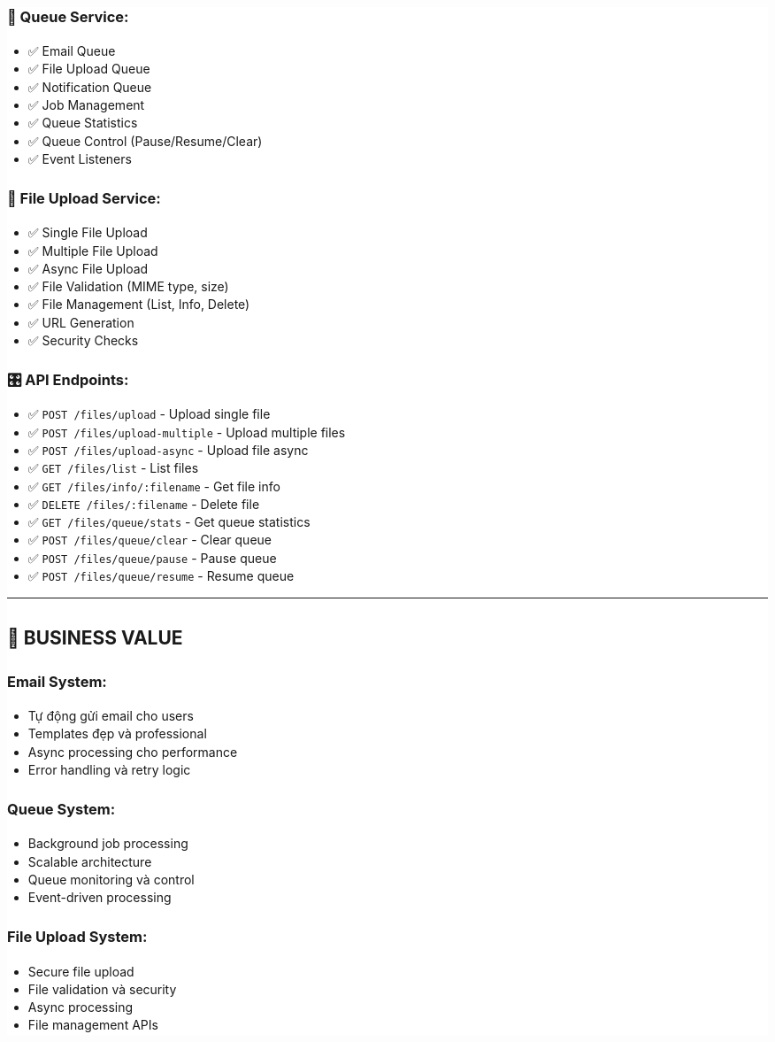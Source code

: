 ### **🔄 Queue Service:**
- ✅ Email Queue
- ✅ File Upload Queue
- ✅ Notification Queue
- ✅ Job Management
- ✅ Queue Statistics
- ✅ Queue Control (Pause/Resume/Clear)
- ✅ Event Listeners

### **📁 File Upload Service:**
- ✅ Single File Upload
- ✅ Multiple File Upload
- ✅ Async File Upload
- ✅ File Validation (MIME type, size)
- ✅ File Management (List, Info, Delete)
- ✅ URL Generation
- ✅ Security Checks

### **🎛️ API Endpoints:**
- ✅ `POST /files/upload` - Upload single file
- ✅ `POST /files/upload-multiple` - Upload multiple files
- ✅ `POST /files/upload-async` - Upload file async
- ✅ `GET /files/list` - List files
- ✅ `GET /files/info/:filename` - Get file info
- ✅ `DELETE /files/:filename` - Delete file
- ✅ `GET /files/queue/stats` - Get queue statistics
- ✅ `POST /files/queue/clear` - Clear queue
- ✅ `POST /files/queue/pause` - Pause queue
- ✅ `POST /files/queue/resume` - Resume queue

---

## 🎯 **BUSINESS VALUE**

### **Email System:**
- Tự động gửi email cho users
- Templates đẹp và professional
- Async processing cho performance
- Error handling và retry logic

### **Queue System:**
- Background job processing
- Scalable architecture
- Queue monitoring và control
- Event-driven processing

### **File Upload System:**
- Secure file upload
- File validation và security
- Async processing
- File management APIs
